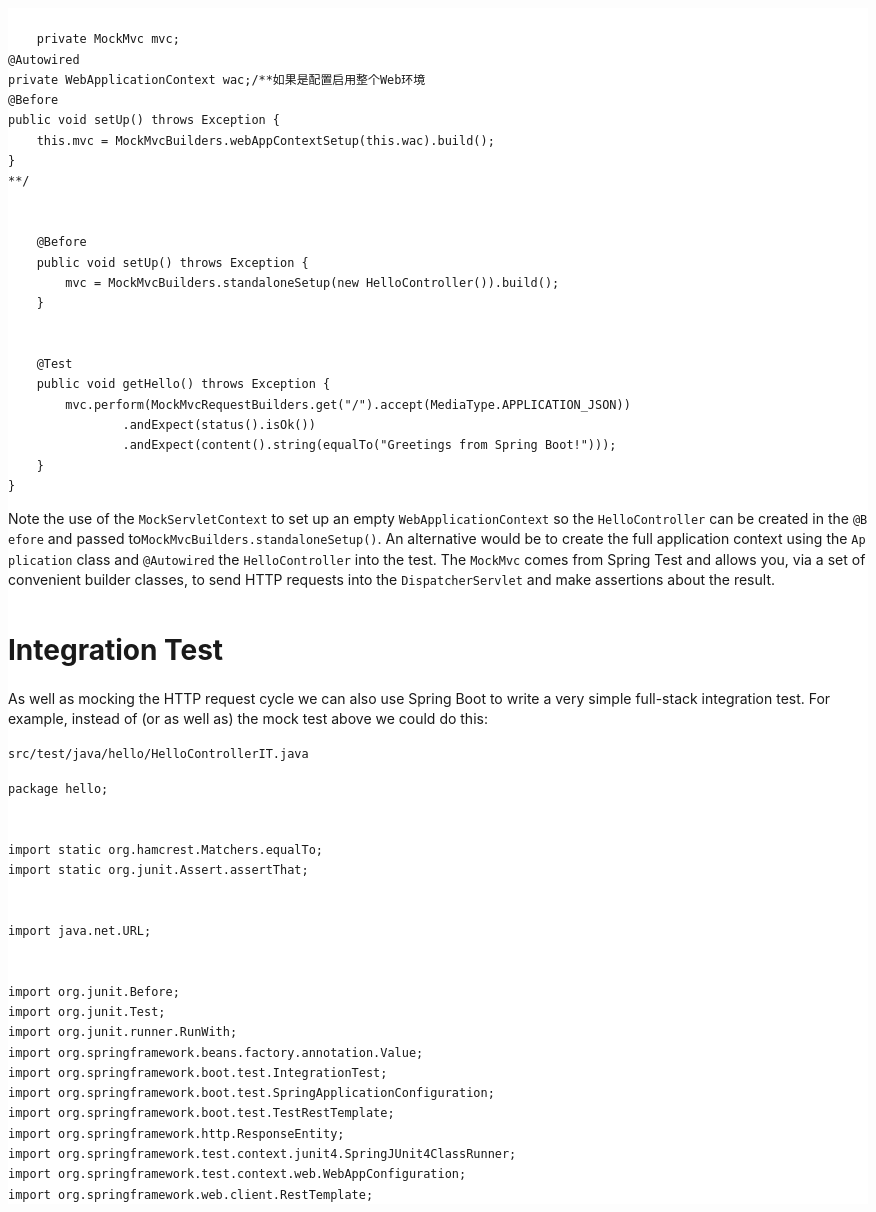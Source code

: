 ```

	private MockMvc mvc;
@Autowired
private WebApplicationContext wac;/**如果是配置启用整个Web环境
@Before
public void setUp() throws Exception {
    this.mvc = MockMvcBuilders.webAppContextSetup(this.wac).build();
}
**/


	@Before
	public void setUp() throws Exception {
		mvc = MockMvcBuilders.standaloneSetup(new HelloController()).build();
	}


	@Test
	public void getHello() throws Exception {
		mvc.perform(MockMvcRequestBuilders.get("/").accept(MediaType.APPLICATION_JSON))
				.andExpect(status().isOk())
				.andExpect(content().string(equalTo("Greetings from Spring Boot!")));
	}
}
```


Note the use of the `MockServletContext` to set up an empty `WebApplicationContext` so the `HelloController` can be created in the `@Before` and passed to`MockMvcBuilders.standaloneSetup()`. An alternative would be to create the full application context using the `Application` class and `@Autowired` the `HelloController` into the test. The `MockMvc` comes from Spring Test and allows you, via a set of convenient builder classes, to send HTTP requests into the `DispatcherServlet` and make assertions about the result.
# Integration Test
As well as mocking the HTTP request cycle we can also use Spring Boot to write a very simple full-stack integration test. For example, instead of (or as well as) the mock test above we could do this:


`src/test/java/hello/HelloControllerIT.java`


```
package hello;


import static org.hamcrest.Matchers.equalTo;
import static org.junit.Assert.assertThat;


import java.net.URL;


import org.junit.Before;
import org.junit.Test;
import org.junit.runner.RunWith;
import org.springframework.beans.factory.annotation.Value;
import org.springframework.boot.test.IntegrationTest;
import org.springframework.boot.test.SpringApplicationConfiguration;
import org.springframework.boot.test.TestRestTemplate;
import org.springframework.http.ResponseEntity;
import org.springframework.test.context.junit4.SpringJUnit4ClassRunner;
import org.springframework.test.context.web.WebAppConfiguration;
import org.springframework.web.client.RestTemplate;

```